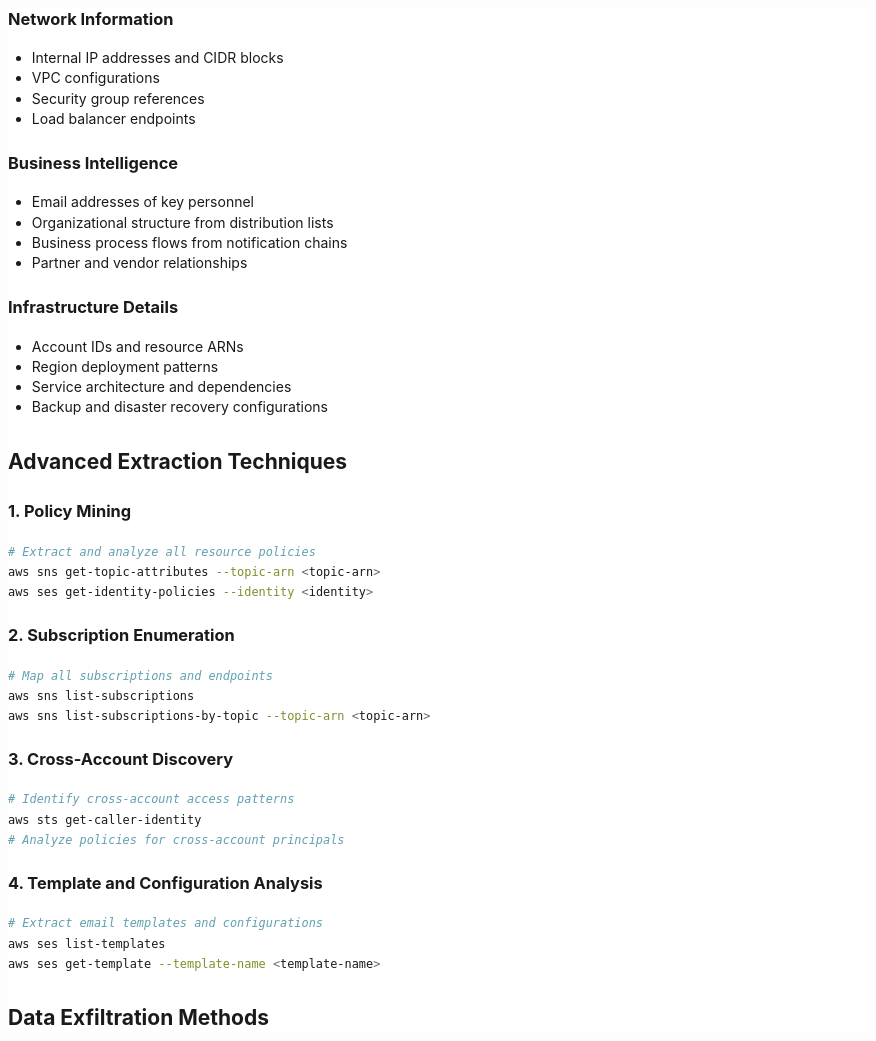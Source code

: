 ### Network Information
- Internal IP addresses and CIDR blocks
- VPC configurations
- Security group references
- Load balancer endpoints

### Business Intelligence
- Email addresses of key personnel
- Organizational structure from distribution lists
- Business process flows from notification chains
- Partner and vendor relationships

### Infrastructure Details
- Account IDs and resource ARNs
- Region deployment patterns
- Service architecture and dependencies
- Backup and disaster recovery configurations

## Advanced Extraction Techniques

### 1. Policy Mining
```bash
# Extract and analyze all resource policies
aws sns get-topic-attributes --topic-arn <topic-arn>
aws ses get-identity-policies --identity <identity>
```

### 2. Subscription Enumeration
```bash
# Map all subscriptions and endpoints
aws sns list-subscriptions
aws sns list-subscriptions-by-topic --topic-arn <topic-arn>
```

### 3. Cross-Account Discovery
```bash
# Identify cross-account access patterns
aws sts get-caller-identity
# Analyze policies for cross-account principals
```

### 4. Template and Configuration Analysis
```bash
# Extract email templates and configurations
aws ses list-templates
aws ses get-template --template-name <template-name>
```

## Data Exfiltration Methods
